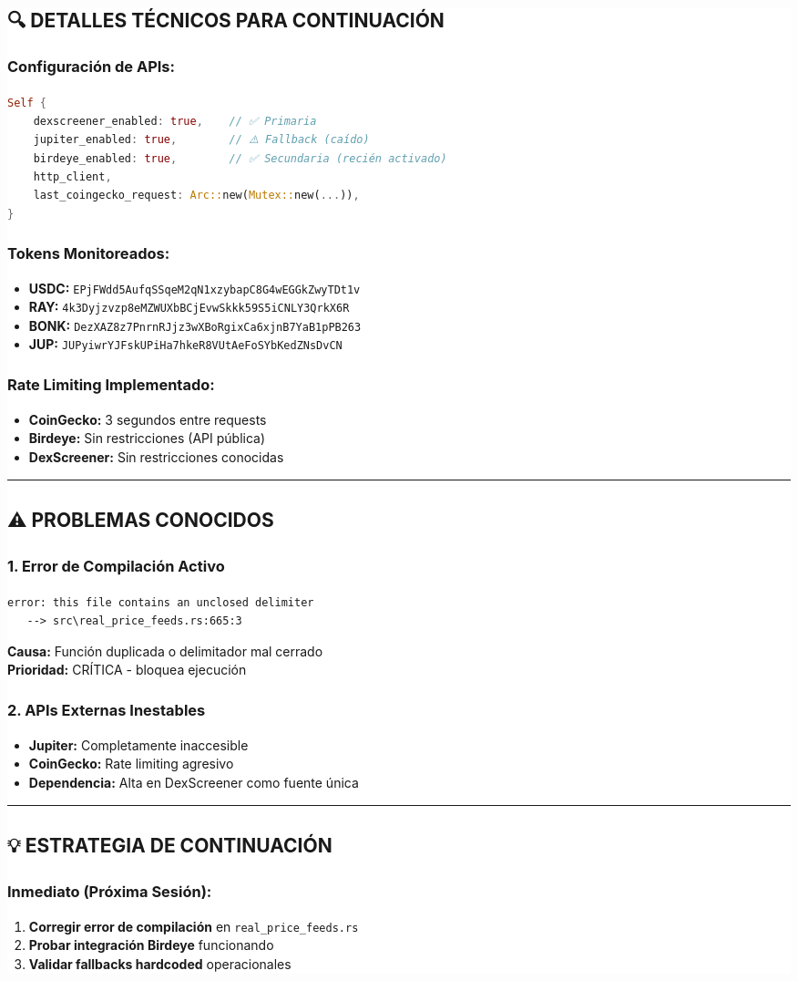 
## 🔍 DETALLES TÉCNICOS PARA CONTINUACIÓN

### Configuración de APIs:
```rust
Self {
    dexscreener_enabled: true,    // ✅ Primaria
    jupiter_enabled: true,        // ⚠️ Fallback (caído)
    birdeye_enabled: true,        // ✅ Secundaria (recién activado)
    http_client,
    last_coingecko_request: Arc::new(Mutex::new(...)),
}
```

### Tokens Monitoreados:
- **USDC:** `EPjFWdd5AufqSSqeM2qN1xzybapC8G4wEGGkZwyTDt1v`
- **RAY:** `4k3Dyjzvzp8eMZWUXbBCjEvwSkkk59S5iCNLY3QrkX6R`
- **BONK:** `DezXAZ8z7PnrnRJjz3wXBoRgixCa6xjnB7YaB1pPB263`
- **JUP:** `JUPyiwrYJFskUPiHa7hkeR8VUtAeFoSYbKedZNsDvCN`

### Rate Limiting Implementado:
- **CoinGecko:** 3 segundos entre requests
- **Birdeye:** Sin restricciones (API pública)
- **DexScreener:** Sin restricciones conocidas

---

## ⚠️ PROBLEMAS CONOCIDOS

### 1. Error de Compilación Activo
```
error: this file contains an unclosed delimiter
   --> src\real_price_feeds.rs:665:3
```
**Causa:** Función duplicada o delimitador mal cerrado  
**Prioridad:** CRÍTICA - bloquea ejecución

### 2. APIs Externas Inestables
- **Jupiter:** Completamente inaccesible
- **CoinGecko:** Rate limiting agresivo
- **Dependencia:** Alta en DexScreener como fuente única

---

## 💡 ESTRATEGIA DE CONTINUACIÓN

### Inmediato (Próxima Sesión):
1. **Corregir error de compilación** en `real_price_feeds.rs`
2. **Probar integración Birdeye** funcionando
3. **Validar fallbacks hardcoded** operacionales
